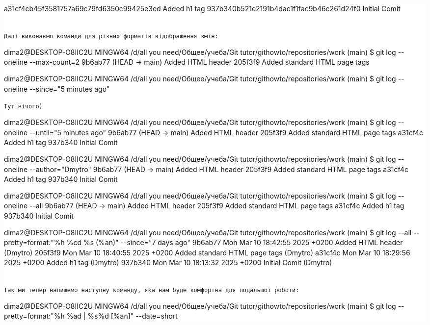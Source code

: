 a31cf4cb45f3581757a69c79fd6350c99425e3ed Added h1 tag
937b340b521e2191b4dac1f1fac9b46c261d24f0 Initial Comit
```

Далі виконаємо команди для різних форматів відображення змін:
```
dima2@DESKTOP-O8IIC2U MINGW64 /d/all you need/Общее/учеба/Git tutor/githowto/repositories/work (main)
$ git log --oneline --max-count=2
9b6ab77 (HEAD -> main) Added HTML header
205f3f9 Added standard HTML page tags
```

```
dima2@DESKTOP-O8IIC2U MINGW64 /d/all you need/Общее/учеба/Git tutor/githowto/repositories/work (main)
$ git log --oneline --since="5 minutes ago"
```
Тут нічого)

```
dima2@DESKTOP-O8IIC2U MINGW64 /d/all you need/Общее/учеба/Git tutor/githowto/repositories/work (main)
$ git log --oneline --until="5 minutes ago"
9b6ab77 (HEAD -> main) Added HTML header
205f3f9 Added standard HTML page tags
a31cf4c Added h1 tag
937b340 Initial Comit
```

```
dima2@DESKTOP-O8IIC2U MINGW64 /d/all you need/Общее/учеба/Git tutor/githowto/repositories/work (main)
$ git log --oneline --author="Dmytro"
9b6ab77 (HEAD -> main) Added HTML header
205f3f9 Added standard HTML page tags
a31cf4c Added h1 tag
937b340 Initial Comit
```

```
dima2@DESKTOP-O8IIC2U MINGW64 /d/all you need/Общее/учеба/Git tutor/githowto/repositories/work (main)
$ git log --oneline --all
9b6ab77 (HEAD -> main) Added HTML header
205f3f9 Added standard HTML page tags
a31cf4c Added h1 tag
937b340 Initial Comit
```

```
dima2@DESKTOP-O8IIC2U MINGW64 /d/all you need/Общее/учеба/Git tutor/githowto/repositories/work (main)
$ git log --all --pretty=format:"%h %cd %s (%an)" --since="7 days ago"
9b6ab77 Mon Mar 10 18:42:55 2025 +0200 Added HTML header (Dmytro)
205f3f9 Mon Mar 10 18:40:55 2025 +0200 Added standard HTML page tags (Dmytro)
a31cf4c Mon Mar 10 18:29:56 2025 +0200 Added h1 tag (Dmytro)
937b340 Mon Mar 10 18:13:32 2025 +0200 Initial Comit (Dmytro)
```

Так ми тепер напишемо наступну команду, яка нам буде комфортна для подальшої роботи:
```
dima2@DESKTOP-O8IIC2U MINGW64 /d/all you need/Общее/учеба/Git tutor/githowto/repositories/work (main)
$ git log --pretty=format:"%h %ad | %s%d [%an]" --date=short
```

```